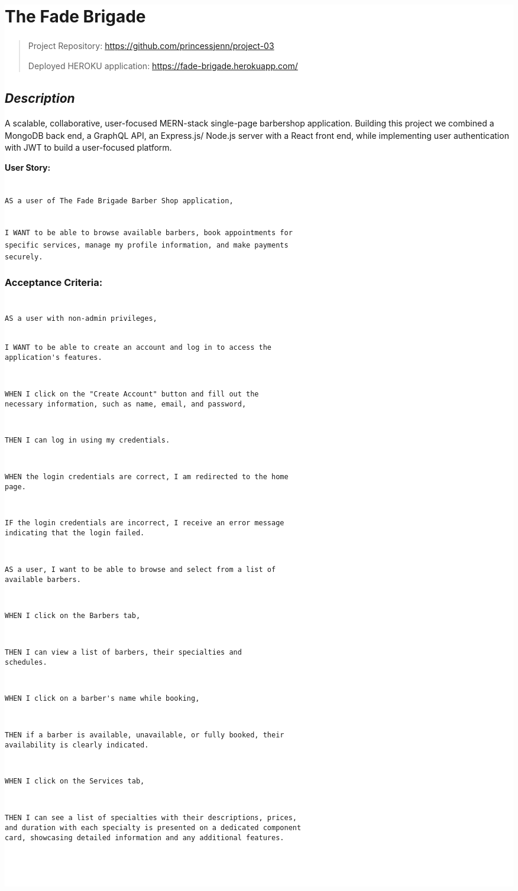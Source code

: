 # The Fade Brigade

> Project Repository:
>    https://github.com/princessjenn/project-03
>
> Deployed HEROKU application:
>    https://fade-brigade.herokuapp.com/

## *Description*


A scalable, collaborative, user-focused MERN-stack single-page barbershop application. Building this project we combined a MongoDB back end, a GraphQL API, an Express.js/ Node.js server with a React front end, while implementing user authentication with JWT to build a user-focused platform.

**User Story:**

<code>
AS a user of The Fade Brigade Barber Shop application,

I WANT to be able to browse available barbers, book appointments for specific services, manage my profile information, and make payments securely.
</code>

### Acceptance Criteria:

<code>
AS a user with non-admin privileges,

I WANT to be able to create an account and log in to access the application's features.

WHEN I click on the "Create Account" button and fill out the necessary information, such as name, email, and password,

THEN I can log in using my credentials.

WHEN the login credentials are correct, I am redirected to the home page.

IF the login credentials are incorrect, I receive an error message indicating that the login failed.

AS a user, I want to be able to browse and select from a list of available barbers.

WHEN I click on the Barbers tab,

THEN I can view a list of barbers, their specialties and schedules.

WHEN I click on a barber's name while booking,

THEN if a barber is available, unavailable, or fully booked, their availability is clearly indicated.

WHEN I click on the Services tab,

THEN I can see a list of specialties with their descriptions, prices, and duration with each specialty is presented on a dedicated component card, showcasing detailed information and any additional features.
